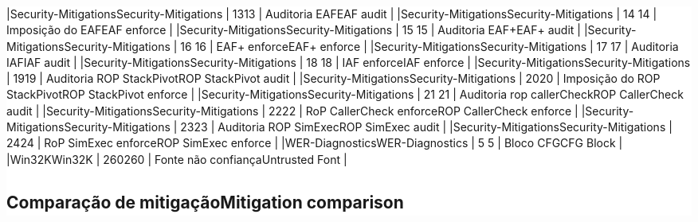 |<span data-ttu-id="6e91e-173">Security-Mitigations</span><span class="sxs-lookup"><span data-stu-id="6e91e-173">Security-Mitigations</span></span> | <span data-ttu-id="6e91e-174">13</span><span class="sxs-lookup"><span data-stu-id="6e91e-174">13</span></span> | <span data-ttu-id="6e91e-175">Auditoria EAF</span><span class="sxs-lookup"><span data-stu-id="6e91e-175">EAF audit</span></span> |
|<span data-ttu-id="6e91e-176">Security-Mitigations</span><span class="sxs-lookup"><span data-stu-id="6e91e-176">Security-Mitigations</span></span> | <span data-ttu-id="6e91e-177">14 </span><span class="sxs-lookup"><span data-stu-id="6e91e-177">14</span></span> | <span data-ttu-id="6e91e-178">Imposição do EAF</span><span class="sxs-lookup"><span data-stu-id="6e91e-178">EAF enforce</span></span> |
|<span data-ttu-id="6e91e-179">Security-Mitigations</span><span class="sxs-lookup"><span data-stu-id="6e91e-179">Security-Mitigations</span></span> | <span data-ttu-id="6e91e-180">15 </span><span class="sxs-lookup"><span data-stu-id="6e91e-180">15</span></span> | <span data-ttu-id="6e91e-181">Auditoria EAF+</span><span class="sxs-lookup"><span data-stu-id="6e91e-181">EAF+ audit</span></span> |
|<span data-ttu-id="6e91e-182">Security-Mitigations</span><span class="sxs-lookup"><span data-stu-id="6e91e-182">Security-Mitigations</span></span> | <span data-ttu-id="6e91e-183">16 </span><span class="sxs-lookup"><span data-stu-id="6e91e-183">16</span></span> | <span data-ttu-id="6e91e-184">EAF+ enforce</span><span class="sxs-lookup"><span data-stu-id="6e91e-184">EAF+ enforce</span></span> |
|<span data-ttu-id="6e91e-185">Security-Mitigations</span><span class="sxs-lookup"><span data-stu-id="6e91e-185">Security-Mitigations</span></span> | <span data-ttu-id="6e91e-186">17 </span><span class="sxs-lookup"><span data-stu-id="6e91e-186">17</span></span> | <span data-ttu-id="6e91e-187">Auditoria IAF</span><span class="sxs-lookup"><span data-stu-id="6e91e-187">IAF audit</span></span> |
|<span data-ttu-id="6e91e-188">Security-Mitigations</span><span class="sxs-lookup"><span data-stu-id="6e91e-188">Security-Mitigations</span></span> | <span data-ttu-id="6e91e-189">18 </span><span class="sxs-lookup"><span data-stu-id="6e91e-189">18</span></span> | <span data-ttu-id="6e91e-190">IAF enforce</span><span class="sxs-lookup"><span data-stu-id="6e91e-190">IAF enforce</span></span> |
|<span data-ttu-id="6e91e-191">Security-Mitigations</span><span class="sxs-lookup"><span data-stu-id="6e91e-191">Security-Mitigations</span></span> | <span data-ttu-id="6e91e-192">19</span><span class="sxs-lookup"><span data-stu-id="6e91e-192">19</span></span> | <span data-ttu-id="6e91e-193">Auditoria ROP StackPivot</span><span class="sxs-lookup"><span data-stu-id="6e91e-193">ROP StackPivot audit</span></span> |
|<span data-ttu-id="6e91e-194">Security-Mitigations</span><span class="sxs-lookup"><span data-stu-id="6e91e-194">Security-Mitigations</span></span> | <span data-ttu-id="6e91e-195">20</span><span class="sxs-lookup"><span data-stu-id="6e91e-195">20</span></span> | <span data-ttu-id="6e91e-196">Imposição do ROP StackPivot</span><span class="sxs-lookup"><span data-stu-id="6e91e-196">ROP StackPivot enforce</span></span> |
|<span data-ttu-id="6e91e-197">Security-Mitigations</span><span class="sxs-lookup"><span data-stu-id="6e91e-197">Security-Mitigations</span></span> | <span data-ttu-id="6e91e-198"> 21 </span><span class="sxs-lookup"><span data-stu-id="6e91e-198">21</span></span> | <span data-ttu-id="6e91e-199">Auditoria rop callerCheck</span><span class="sxs-lookup"><span data-stu-id="6e91e-199">ROP CallerCheck audit</span></span> |
|<span data-ttu-id="6e91e-200">Security-Mitigations</span><span class="sxs-lookup"><span data-stu-id="6e91e-200">Security-Mitigations</span></span> | <span data-ttu-id="6e91e-201">22</span><span class="sxs-lookup"><span data-stu-id="6e91e-201">22</span></span> | <span data-ttu-id="6e91e-202">RoP CallerCheck enforce</span><span class="sxs-lookup"><span data-stu-id="6e91e-202">ROP CallerCheck enforce</span></span> |
|<span data-ttu-id="6e91e-203">Security-Mitigations</span><span class="sxs-lookup"><span data-stu-id="6e91e-203">Security-Mitigations</span></span> | <span data-ttu-id="6e91e-204">23</span><span class="sxs-lookup"><span data-stu-id="6e91e-204">23</span></span> | <span data-ttu-id="6e91e-205">Auditoria ROP SimExec</span><span class="sxs-lookup"><span data-stu-id="6e91e-205">ROP SimExec audit</span></span> |
|<span data-ttu-id="6e91e-206">Security-Mitigations</span><span class="sxs-lookup"><span data-stu-id="6e91e-206">Security-Mitigations</span></span> | <span data-ttu-id="6e91e-207">24</span><span class="sxs-lookup"><span data-stu-id="6e91e-207">24</span></span> | <span data-ttu-id="6e91e-208">RoP SimExec enforce</span><span class="sxs-lookup"><span data-stu-id="6e91e-208">ROP SimExec enforce</span></span> |
|<span data-ttu-id="6e91e-209">WER-Diagnostics</span><span class="sxs-lookup"><span data-stu-id="6e91e-209">WER-Diagnostics</span></span> | <span data-ttu-id="6e91e-210">5 </span><span class="sxs-lookup"><span data-stu-id="6e91e-210">5</span></span> | <span data-ttu-id="6e91e-211">Bloco CFG</span><span class="sxs-lookup"><span data-stu-id="6e91e-211">CFG Block</span></span> |
|<span data-ttu-id="6e91e-212">Win32K</span><span class="sxs-lookup"><span data-stu-id="6e91e-212">Win32K</span></span> | <span data-ttu-id="6e91e-213">260</span><span class="sxs-lookup"><span data-stu-id="6e91e-213">260</span></span> | <span data-ttu-id="6e91e-214">Fonte não confiança</span><span class="sxs-lookup"><span data-stu-id="6e91e-214">Untrusted Font</span></span> |

## <a name="mitigation-comparison"></a><span data-ttu-id="6e91e-215">Comparação de mitigação</span><span class="sxs-lookup"><span data-stu-id="6e91e-215">Mitigation comparison</span></span>
